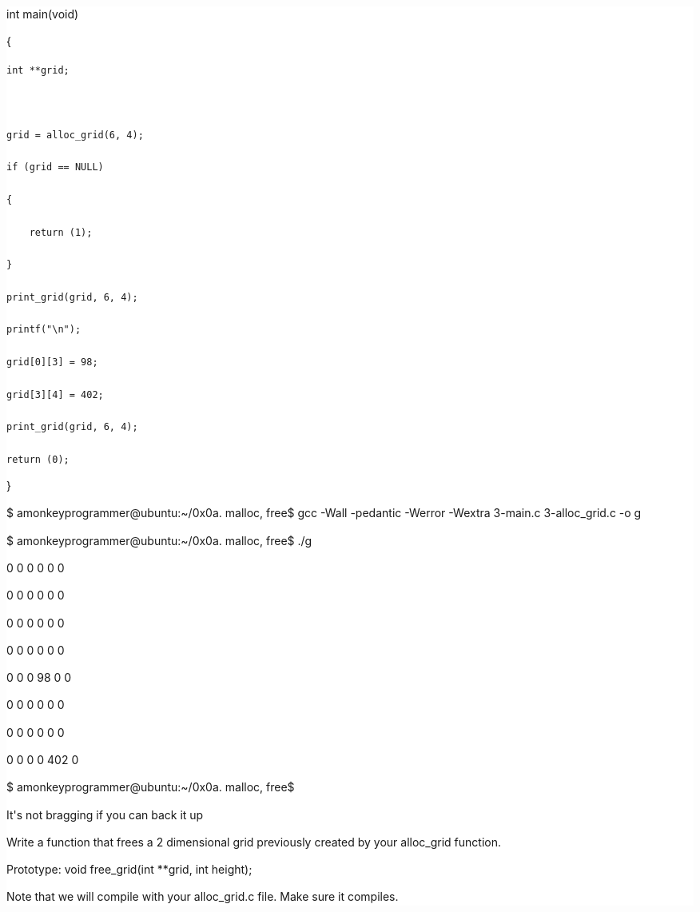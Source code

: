 int main(void)

{

    int **grid;



    grid = alloc_grid(6, 4);

    if (grid == NULL)

    {

        return (1);

    }

    print_grid(grid, 6, 4);

    printf("\n");

    grid[0][3] = 98;

    grid[3][4] = 402;

    print_grid(grid, 6, 4);

    return (0);

}

$ amonkeyprogrammer@ubuntu:~/0x0a. malloc, free$ gcc -Wall -pedantic -Werror -Wextra 3-main.c 3-alloc_grid.c -o g

$ amonkeyprogrammer@ubuntu:~/0x0a. malloc, free$ ./g

0 0 0 0 0 0 

0 0 0 0 0 0 

0 0 0 0 0 0 

0 0 0 0 0 0 



0 0 0 98 0 0 

0 0 0 0 0 0 

0 0 0 0 0 0 

0 0 0 0 402 0 

$ amonkeyprogrammer@ubuntu:~/0x0a. malloc, free$

It's not bragging if you can back it up

Write a function that frees a 2 dimensional grid previously created by your alloc_grid function.



Prototype: void free_grid(int **grid, int height);

Note that we will compile with your alloc_grid.c file. Make sure it compiles.

